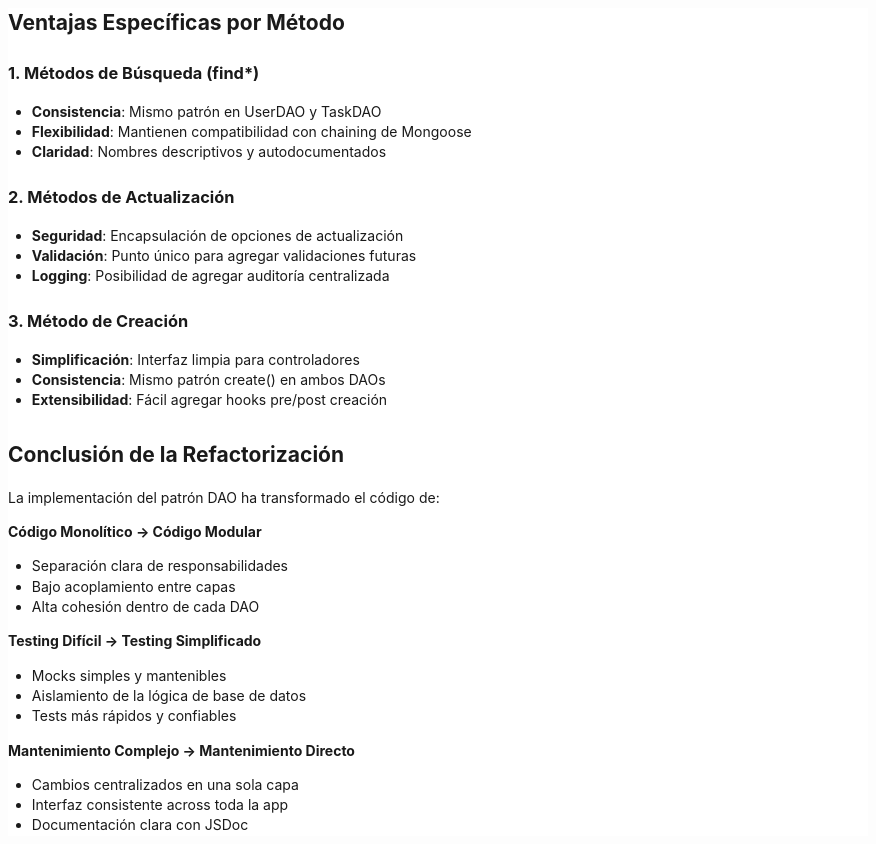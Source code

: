 ## Ventajas Específicas por Método

### 1. Métodos de Búsqueda (find*)
- **Consistencia**: Mismo patrón en UserDAO y TaskDAO
- **Flexibilidad**: Mantienen compatibilidad con chaining de Mongoose
- **Claridad**: Nombres descriptivos y autodocumentados

### 2. Métodos de Actualización
- **Seguridad**: Encapsulación de opciones de actualización
- **Validación**: Punto único para agregar validaciones futuras
- **Logging**: Posibilidad de agregar auditoría centralizada

### 3. Método de Creación
- **Simplificación**: Interfaz limpia para controladores
- **Consistencia**: Mismo patrón create() en ambos DAOs
- **Extensibilidad**: Fácil agregar hooks pre/post creación

## Conclusión de la Refactorización

La implementación del patrón DAO ha transformado el código de:

**Código Monolítico → Código Modular**
- Separación clara de responsabilidades
- Bajo acoplamiento entre capas
- Alta cohesión dentro de cada DAO

**Testing Difícil → Testing Simplificado**
- Mocks simples y mantenibles
- Aislamiento de la lógica de base de datos
- Tests más rápidos y confiables

**Mantenimiento Complejo → Mantenimiento Directo**
- Cambios centralizados en una sola capa
- Interfaz consistente across toda la app
- Documentación clara con JSDoc